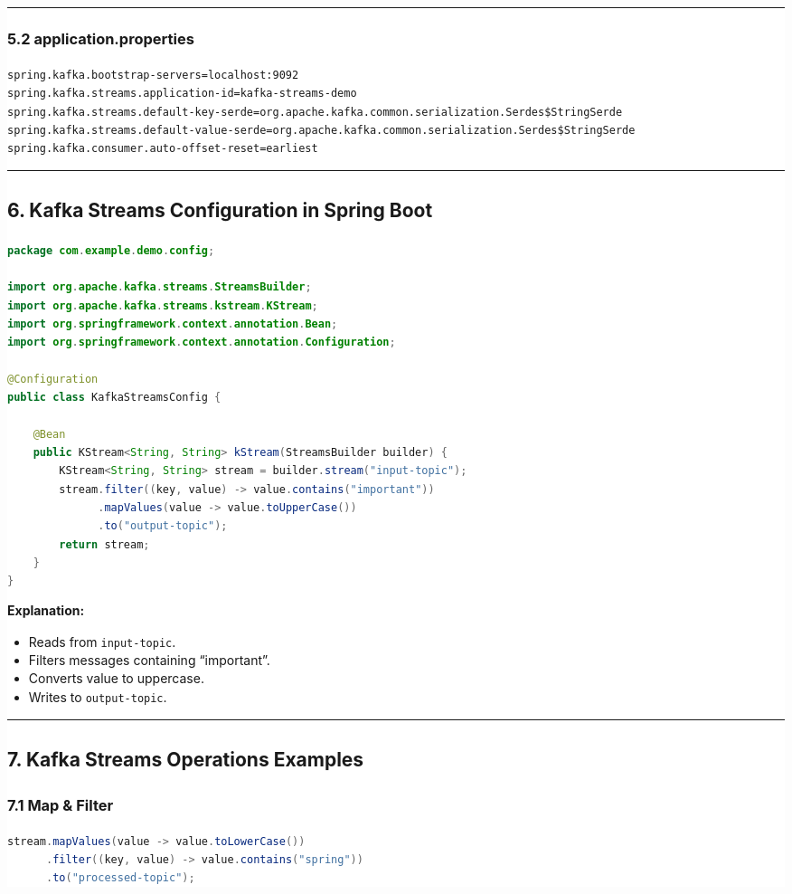 
---

### **5.2 application.properties**

```properties
spring.kafka.bootstrap-servers=localhost:9092
spring.kafka.streams.application-id=kafka-streams-demo
spring.kafka.streams.default-key-serde=org.apache.kafka.common.serialization.Serdes$StringSerde
spring.kafka.streams.default-value-serde=org.apache.kafka.common.serialization.Serdes$StringSerde
spring.kafka.consumer.auto-offset-reset=earliest
```

---

## **6. Kafka Streams Configuration in Spring Boot**

```java
package com.example.demo.config;

import org.apache.kafka.streams.StreamsBuilder;
import org.apache.kafka.streams.kstream.KStream;
import org.springframework.context.annotation.Bean;
import org.springframework.context.annotation.Configuration;

@Configuration
public class KafkaStreamsConfig {

    @Bean
    public KStream<String, String> kStream(StreamsBuilder builder) {
        KStream<String, String> stream = builder.stream("input-topic");
        stream.filter((key, value) -> value.contains("important"))
              .mapValues(value -> value.toUpperCase())
              .to("output-topic");
        return stream;
    }
}
```

**Explanation:**

* Reads from `input-topic`.
* Filters messages containing “important”.
* Converts value to uppercase.
* Writes to `output-topic`.

---

## **7. Kafka Streams Operations Examples**

### **7.1 Map & Filter**

```java
stream.mapValues(value -> value.toLowerCase())
      .filter((key, value) -> value.contains("spring"))
      .to("processed-topic");
```
